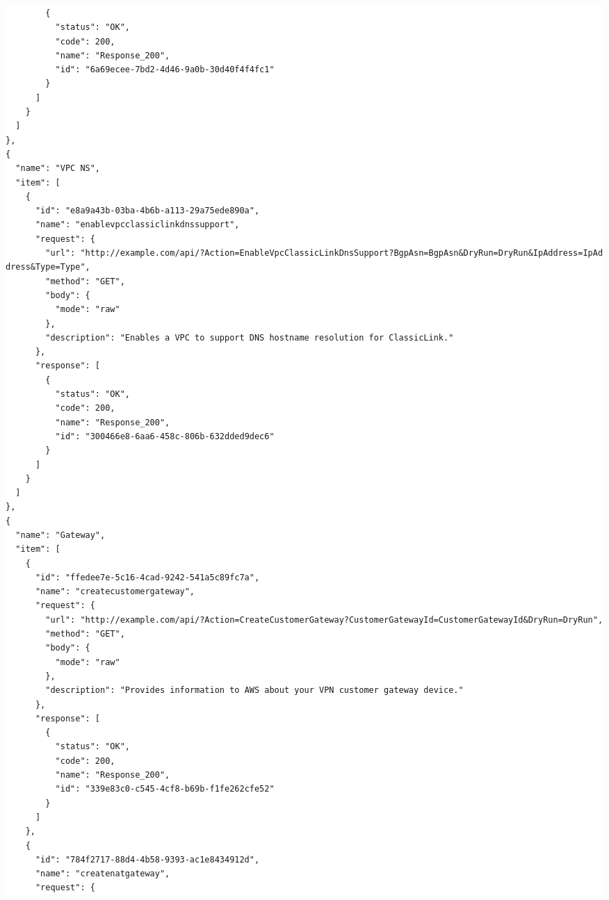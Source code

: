             {
              "status": "OK",
              "code": 200,
              "name": "Response_200",
              "id": "6a69ecee-7bd2-4d46-9a0b-30d40f4f4fc1"
            }
          ]
        }
      ]
    },
    {
      "name": "VPC NS",
      "item": [
        {
          "id": "e8a9a43b-03ba-4b6b-a113-29a75ede890a",
          "name": "enablevpcclassiclinkdnssupport",
          "request": {
            "url": "http://example.com/api/?Action=EnableVpcClassicLinkDnsSupport?BgpAsn=BgpAsn&DryRun=DryRun&IpAddress=IpAddress&Type=Type",
            "method": "GET",
            "body": {
              "mode": "raw"
            },
            "description": "Enables a VPC to support DNS hostname resolution for ClassicLink."
          },
          "response": [
            {
              "status": "OK",
              "code": 200,
              "name": "Response_200",
              "id": "300466e8-6aa6-458c-806b-632dded9dec6"
            }
          ]
        }
      ]
    },
    {
      "name": "Gateway",
      "item": [
        {
          "id": "ffedee7e-5c16-4cad-9242-541a5c89fc7a",
          "name": "createcustomergateway",
          "request": {
            "url": "http://example.com/api/?Action=CreateCustomerGateway?CustomerGatewayId=CustomerGatewayId&DryRun=DryRun",
            "method": "GET",
            "body": {
              "mode": "raw"
            },
            "description": "Provides information to AWS about your VPN customer gateway device."
          },
          "response": [
            {
              "status": "OK",
              "code": 200,
              "name": "Response_200",
              "id": "339e83c0-c545-4cf8-b69b-f1fe262cfe52"
            }
          ]
        },
        {
          "id": "784f2717-88d4-4b58-9393-ac1e8434912d",
          "name": "createnatgateway",
          "request": {